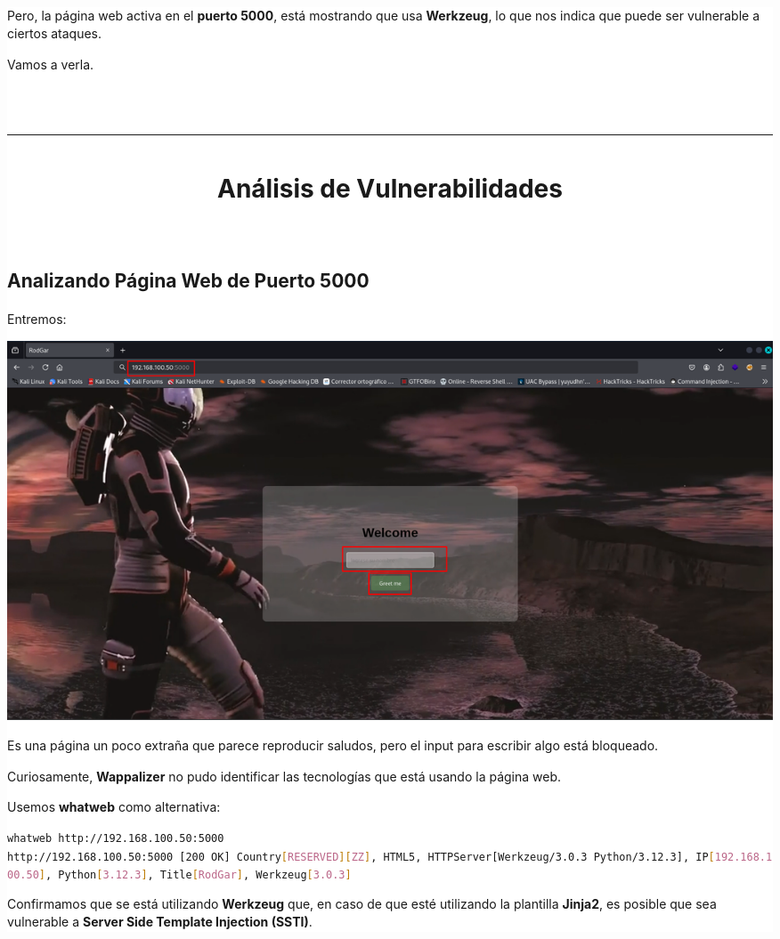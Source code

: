Pero, la página web activa en el **puerto 5000**, está mostrando que usa **Werkzeug**, lo que nos indica que puede ser vulnerable a ciertos ataques.

Vamos a verla.


<br>
<br>
<hr>
<div style="position: relative;">
  <h1 id="Analisis" style="text-align:center;">Análisis de Vulnerabilidades</h1>
</div>
<br>


<h2 id="P5000">Analizando Página Web de Puerto 5000</h2>

Entremos:

<p align="center">
<img src="/assets/images/THL-writeup-luna/Captura1.png">
</p>

Es una página un poco extraña que parece reproducir saludos, pero el input para escribir algo está bloqueado.

Curiosamente, **Wappalizer** no pudo identificar las tecnologías que está usando la página web.

Usemos **whatweb** como alternativa:
```bash
whatweb http://192.168.100.50:5000
http://192.168.100.50:5000 [200 OK] Country[RESERVED][ZZ], HTML5, HTTPServer[Werkzeug/3.0.3 Python/3.12.3], IP[192.168.100.50], Python[3.12.3], Title[RodGar], Werkzeug[3.0.3]
```
Confirmamos que se está utilizando **Werkzeug** que, en caso de que esté utilizando la plantilla **Jinja2**, es posible que sea vulnerable a **Server Side Template Injection (SSTI)**.
